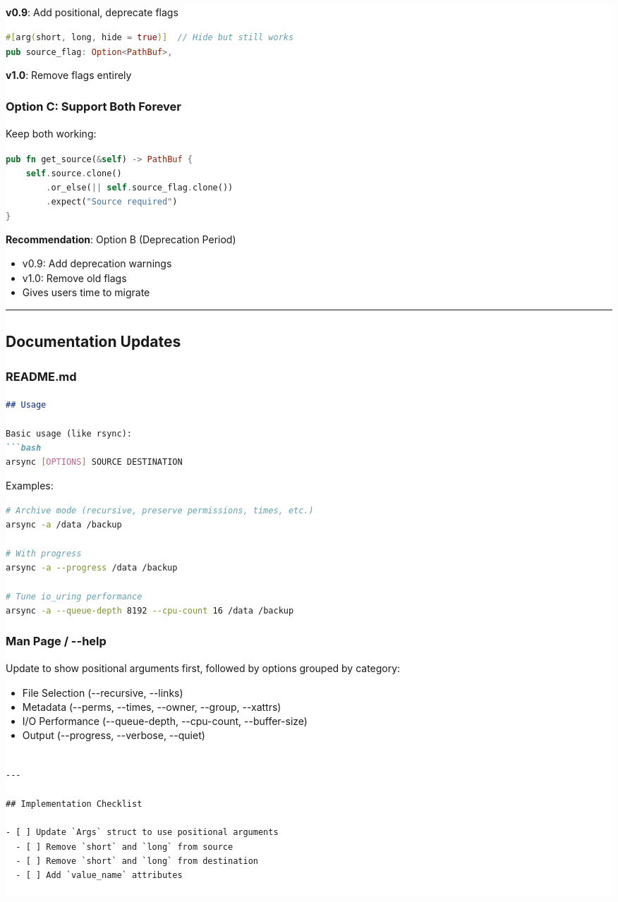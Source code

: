 **v0.9**: Add positional, deprecate flags
```rust
#[arg(short, long, hide = true)]  // Hide but still works
pub source_flag: Option<PathBuf>,
```

**v1.0**: Remove flags entirely

### Option C: Support Both Forever

Keep both working:
```rust
pub fn get_source(&self) -> PathBuf {
    self.source.clone()
        .or_else(|| self.source_flag.clone())
        .expect("Source required")
}
```

**Recommendation**: Option B (Deprecation Period)
- v0.9: Add deprecation warnings
- v1.0: Remove old flags
- Gives users time to migrate

---

## Documentation Updates

### README.md
```markdown
## Usage

Basic usage (like rsync):
```bash
arsync [OPTIONS] SOURCE DESTINATION
```

Examples:
```bash
# Archive mode (recursive, preserve permissions, times, etc.)
arsync -a /data /backup

# With progress
arsync -a --progress /data /backup

# Tune io_uring performance
arsync -a --queue-depth 8192 --cpu-count 16 /data /backup
```

### Man Page / --help
Update to show positional arguments first, followed by options grouped by category:
- File Selection (--recursive, --links)
- Metadata (--perms, --times, --owner, --group, --xattrs)
- I/O Performance (--queue-depth, --cpu-count, --buffer-size)
- Output (--progress, --verbose, --quiet)
```

---

## Implementation Checklist

- [ ] Update `Args` struct to use positional arguments
  - [ ] Remove `short` and `long` from source
  - [ ] Remove `short` and `long` from destination  
  - [ ] Add `value_name` attributes
  
```